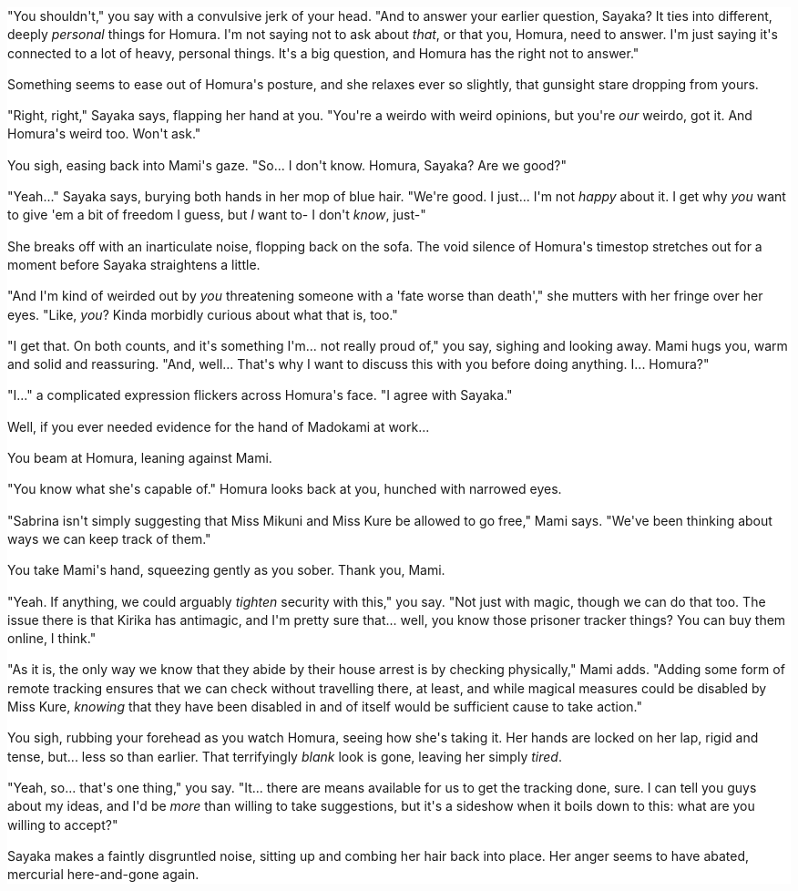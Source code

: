"You shouldn't," you say with a convulsive jerk of your head. "And to answer your earlier question, Sayaka? It ties into different, deeply *personal* things for Homura. I'm not saying not to ask about *that*, or that you, Homura, need to answer. I'm just saying it's connected to a lot of heavy, personal things. It's a big question, and Homura has the right not to answer."

Something seems to ease out of Homura's posture, and she relaxes ever so slightly, that gunsight stare dropping from yours.

"Right, right," Sayaka says, flapping her hand at you. "You're a weirdo with weird opinions, but you're *our* weirdo, got it. And Homura's weird too. Won't ask."

You sigh, easing back into Mami's gaze. "So... I don't know. Homura, Sayaka? Are we good?"

"Yeah..." Sayaka says, burying both hands in her mop of blue hair. "We're good. I just... I'm not *happy* about it. I get why *you* want to give 'em a bit of freedom I guess, but *I* want to- I don't *know*, just-"

She breaks off with an inarticulate noise, flopping back on the sofa. The void silence of Homura's timestop stretches out for a moment before Sayaka straightens a little.

"And I'm kind of weirded out by *you* threatening someone with a 'fate worse than death'," she mutters with her fringe over her eyes. "Like, *you*? Kinda morbidly curious about what that is, too."

"I get that. On both counts, and it's something I'm... not really proud of," you say, sighing and looking away. Mami hugs you, warm and solid and reassuring. "And, well... That's why I want to discuss this with you before doing anything. I... Homura?"

"I..." a complicated expression flickers across Homura's face. "I agree with Sayaka."

Well, if you ever needed evidence for the hand of Madokami at work...

You beam at Homura, leaning against Mami.

"You know what she's capable of." Homura looks back at you, hunched with narrowed eyes.

"Sabrina isn't simply suggesting that Miss Mikuni and Miss Kure be allowed to go free," Mami says. "We've been thinking about ways we can keep track of them."

You take Mami's hand, squeezing gently as you sober. Thank you, Mami.

"Yeah. If anything, we could arguably *tighten* security with this," you say. "Not just with magic, though we can do that too. The issue there is that Kirika has antimagic, and I'm pretty sure that... well, you know those prisoner tracker things? You can buy them online, I think."

"As it is, the only way we know that they abide by their house arrest is by checking physically," Mami adds. "Adding some form of remote tracking ensures that we can check without travelling there, at least, and while magical measures could be disabled by Miss Kure, *knowing* that they have been disabled in and of itself would be sufficient cause to take action."

You sigh, rubbing your forehead as you watch Homura, seeing how she's taking it. Her hands are locked on her lap, rigid and tense, but... less so than earlier. That terrifyingly *blank* look is gone, leaving her simply *tired*.

"Yeah, so... that's one thing," you say. "It... there are means available for us to get the tracking done, sure. I can tell you guys about my ideas, and I'd be *more* than willing to take suggestions, but it's a sideshow when it boils down to this: what are you willing to accept?"

Sayaka makes a faintly disgruntled noise, sitting up and combing her hair back into place. Her anger seems to have abated, mercurial here-and-gone again.
